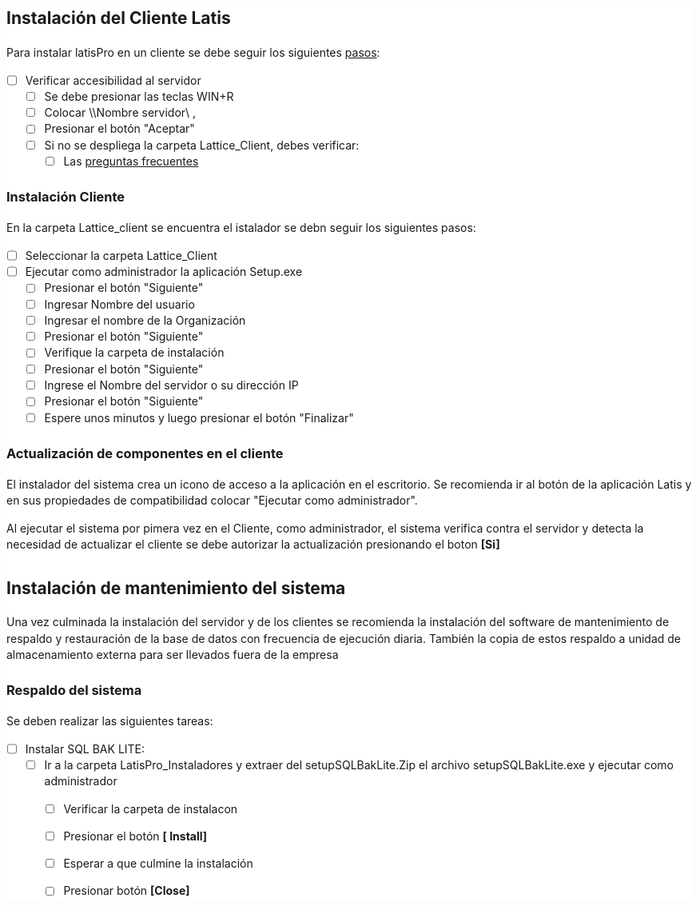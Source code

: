 

## Instalación del Cliente Latis

Para instalar latisPro en un cliente se debe seguir los siguientes [pasos](https://www.latisinformatica.com/integradores/Curso/InstLat_InstLatClt.html):

- [ ] Verificar accesibilidad al servidor
  - [ ] Se debe presionar las teclas WIN+R
  - [ ] Colocar \\\Nombre servidor\ , 
  - [ ] Presionar  el botón "Aceptar"
  - [ ] Si no se despliega  la carpeta Lattice_Client, debes verificar:
    - [ ] Las [preguntas frecuentes](https://www.latisinformatica.com/Integradores/Faqs)

### Instalación Cliente

En la carpeta Lattice_client se encuentra el istalador se debn seguir los siguientes pasos:

- [ ] Seleccionar la carpeta Lattice_Client
- [ ] Ejecutar como administrador la aplicación Setup.exe
  - [ ] Presionar  el botón "Siguiente"
  - [ ] Ingresar Nombre del usuario 
  - [ ] Ingresar el nombre de la Organización
  - [ ] Presionar  el botón "Siguiente"
  - [ ]  Verifique la carpeta de instalación
  - [ ] Presionar  el botón "Siguiente"
  - [ ] Ingrese el Nombre del servidor o su dirección IP
  - [ ] Presionar  el botón "Siguiente"
  - [ ] Espere unos minutos y luego presionar  el botón "Finalizar"

### Actualización de componentes en el cliente

El instalador del sistema crea un icono de acceso a la aplicación en el escritorio. Se recomienda ir al botón de la aplicación Latis y en sus propiedades de compatibilidad colocar "Ejecutar como administrador".

Al ejecutar el sistema por pimera vez en el Cliente, como administrador, el sistema verifica  contra el servidor y detecta la necesidad de actualizar el cliente se debe autorizar la actualización presionando el boton **[Si]** 



## Instalación de mantenimiento del sistema

Una vez culminada la instalación del servidor y de los clientes se recomienda la instalación del software de mantenimiento de respaldo y restauración de la base de datos con frecuencia de ejecución diaria. También la copia de estos respaldo a unidad de almacenamiento externa para ser llevados fuera de la empresa

### 	Respaldo del sistema

Se deben realizar las siguientes tareas:

- [ ] Instalar SQL BAK LITE:
  - [ ] Ir a la carpeta LatisPro_Instaladores y extraer del  setupSQLBakLite.Zip el archivo setupSQLBakLite.exe y ejecutar como administrador
    - [ ] Verificar la carpeta de instalacon
    - [ ] Presionar el botón **[ Install]** 
    - [ ] Esperar a que culmine la instalación
    - [ ] Presionar botón **[Close]**
    